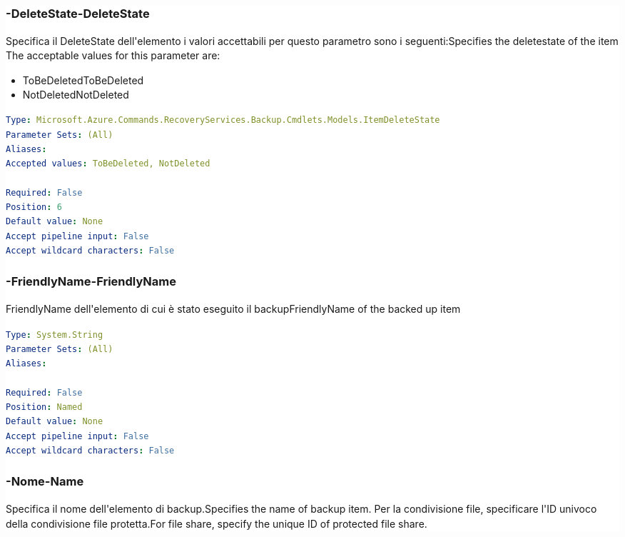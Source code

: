 ### <span data-ttu-id="9e94b-135">-DeleteState</span><span class="sxs-lookup"><span data-stu-id="9e94b-135">-DeleteState</span></span>
<span data-ttu-id="9e94b-136">Specifica il DeleteState dell'elemento i valori accettabili per questo parametro sono i seguenti:</span><span class="sxs-lookup"><span data-stu-id="9e94b-136">Specifies the deletestate of the item The acceptable values for this parameter are:</span></span>

- <span data-ttu-id="9e94b-137">ToBeDeleted</span><span class="sxs-lookup"><span data-stu-id="9e94b-137">ToBeDeleted</span></span>
- <span data-ttu-id="9e94b-138">NotDeleted</span><span class="sxs-lookup"><span data-stu-id="9e94b-138">NotDeleted</span></span>

```yaml
Type: Microsoft.Azure.Commands.RecoveryServices.Backup.Cmdlets.Models.ItemDeleteState
Parameter Sets: (All)
Aliases:
Accepted values: ToBeDeleted, NotDeleted

Required: False
Position: 6
Default value: None
Accept pipeline input: False
Accept wildcard characters: False
```

### <span data-ttu-id="9e94b-139">-FriendlyName</span><span class="sxs-lookup"><span data-stu-id="9e94b-139">-FriendlyName</span></span>
<span data-ttu-id="9e94b-140">FriendlyName dell'elemento di cui è stato eseguito il backup</span><span class="sxs-lookup"><span data-stu-id="9e94b-140">FriendlyName of the backed up item</span></span>

```yaml
Type: System.String
Parameter Sets: (All)
Aliases:

Required: False
Position: Named
Default value: None
Accept pipeline input: False
Accept wildcard characters: False
```

### <span data-ttu-id="9e94b-141">-Nome</span><span class="sxs-lookup"><span data-stu-id="9e94b-141">-Name</span></span>

<span data-ttu-id="9e94b-142">Specifica il nome dell'elemento di backup.</span><span class="sxs-lookup"><span data-stu-id="9e94b-142">Specifies the name of backup item.</span></span> <span data-ttu-id="9e94b-143">Per la condivisione file, specificare l'ID univoco della condivisione file protetta.</span><span class="sxs-lookup"><span data-stu-id="9e94b-143">For file share, specify the unique ID of protected file share.</span></span>
